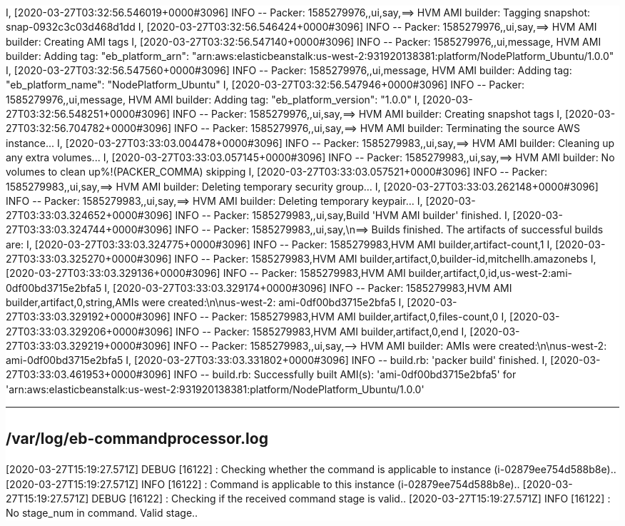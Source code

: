 I, [2020-03-27T03:32:56.546019+0000#3096]  INFO -- Packer: 1585279976,,ui,say,==> HVM AMI builder: Tagging snapshot: snap-0932c3c03d468d1dd
I, [2020-03-27T03:32:56.546424+0000#3096]  INFO -- Packer: 1585279976,,ui,say,==> HVM AMI builder: Creating AMI tags
I, [2020-03-27T03:32:56.547140+0000#3096]  INFO -- Packer: 1585279976,,ui,message,    HVM AMI builder: Adding tag: "eb_platform_arn": "arn:aws:elasticbeanstalk:us-west-2:931920138381:platform/NodePlatform_Ubuntu/1.0.0"
I, [2020-03-27T03:32:56.547560+0000#3096]  INFO -- Packer: 1585279976,,ui,message,    HVM AMI builder: Adding tag: "eb_platform_name": "NodePlatform_Ubuntu"
I, [2020-03-27T03:32:56.547946+0000#3096]  INFO -- Packer: 1585279976,,ui,message,    HVM AMI builder: Adding tag: "eb_platform_version": "1.0.0"
I, [2020-03-27T03:32:56.548251+0000#3096]  INFO -- Packer: 1585279976,,ui,say,==> HVM AMI builder: Creating snapshot tags
I, [2020-03-27T03:32:56.704782+0000#3096]  INFO -- Packer: 1585279976,,ui,say,==> HVM AMI builder: Terminating the source AWS instance...
I, [2020-03-27T03:33:03.004478+0000#3096]  INFO -- Packer: 1585279983,,ui,say,==> HVM AMI builder: Cleaning up any extra volumes...
I, [2020-03-27T03:33:03.057145+0000#3096]  INFO -- Packer: 1585279983,,ui,say,==> HVM AMI builder: No volumes to clean up%!(PACKER_COMMA) skipping
I, [2020-03-27T03:33:03.057521+0000#3096]  INFO -- Packer: 1585279983,,ui,say,==> HVM AMI builder: Deleting temporary security group...
I, [2020-03-27T03:33:03.262148+0000#3096]  INFO -- Packer: 1585279983,,ui,say,==> HVM AMI builder: Deleting temporary keypair...
I, [2020-03-27T03:33:03.324652+0000#3096]  INFO -- Packer: 1585279983,,ui,say,Build 'HVM AMI builder' finished.
I, [2020-03-27T03:33:03.324744+0000#3096]  INFO -- Packer: 1585279983,,ui,say,\n==> Builds finished. The artifacts of successful builds are:
I, [2020-03-27T03:33:03.324775+0000#3096]  INFO -- Packer: 1585279983,HVM AMI builder,artifact-count,1
I, [2020-03-27T03:33:03.325270+0000#3096]  INFO -- Packer: 1585279983,HVM AMI builder,artifact,0,builder-id,mitchellh.amazonebs
I, [2020-03-27T03:33:03.329136+0000#3096]  INFO -- Packer: 1585279983,HVM AMI builder,artifact,0,id,us-west-2:ami-0df00bd3715e2bfa5
I, [2020-03-27T03:33:03.329174+0000#3096]  INFO -- Packer: 1585279983,HVM AMI builder,artifact,0,string,AMIs were created:\n\nus-west-2: ami-0df00bd3715e2bfa5
I, [2020-03-27T03:33:03.329192+0000#3096]  INFO -- Packer: 1585279983,HVM AMI builder,artifact,0,files-count,0
I, [2020-03-27T03:33:03.329206+0000#3096]  INFO -- Packer: 1585279983,HVM AMI builder,artifact,0,end
I, [2020-03-27T03:33:03.329219+0000#3096]  INFO -- Packer: 1585279983,,ui,say,--> HVM AMI builder: AMIs were created:\n\nus-west-2: ami-0df00bd3715e2bfa5
I, [2020-03-27T03:33:03.331802+0000#3096]  INFO -- build.rb: 'packer build' finished.
I, [2020-03-27T03:33:03.461953+0000#3096]  INFO -- build.rb: Successfully built AMI(s): 'ami-0df00bd3715e2bfa5' for 'arn:aws:elasticbeanstalk:us-west-2:931920138381:platform/NodePlatform_Ubuntu/1.0.0'



-------------------------------------
/var/log/eb-commandprocessor.log
-------------------------------------
[2020-03-27T15:19:27.571Z] DEBUG [16122] : Checking whether the command is applicable to instance (i-02879ee754d588b8e)..
[2020-03-27T15:19:27.571Z] INFO  [16122] : Command is applicable to this instance (i-02879ee754d588b8e)..
[2020-03-27T15:19:27.571Z] DEBUG [16122] : Checking if the received command stage is valid..
[2020-03-27T15:19:27.571Z] INFO  [16122] : No stage_num in command. Valid stage..
